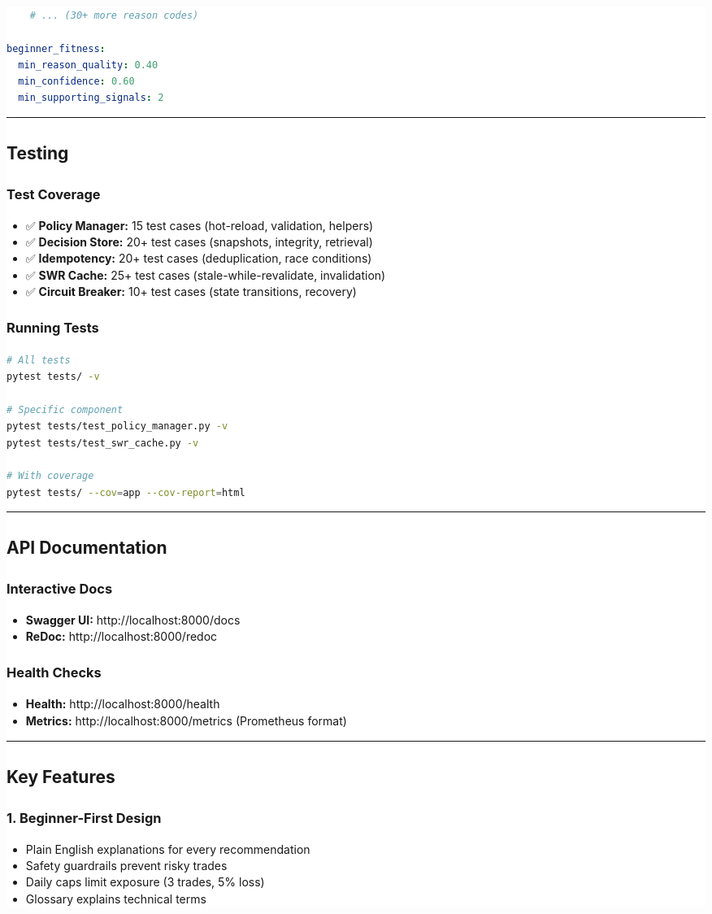 ```yaml
    # ... (30+ more reason codes)

beginner_fitness:
  min_reason_quality: 0.40
  min_confidence: 0.60
  min_supporting_signals: 2
```

---

## Testing

### Test Coverage
- ✅ **Policy Manager:** 15 test cases (hot-reload, validation, helpers)
- ✅ **Decision Store:** 20+ test cases (snapshots, integrity, retrieval)
- ✅ **Idempotency:** 20+ test cases (deduplication, race conditions)
- ✅ **SWR Cache:** 25+ test cases (stale-while-revalidate, invalidation)
- ✅ **Circuit Breaker:** 10+ test cases (state transitions, recovery)

### Running Tests
```bash
# All tests
pytest tests/ -v

# Specific component
pytest tests/test_policy_manager.py -v
pytest tests/test_swr_cache.py -v

# With coverage
pytest tests/ --cov=app --cov-report=html
```

---

## API Documentation

### Interactive Docs
- **Swagger UI:** http://localhost:8000/docs
- **ReDoc:** http://localhost:8000/redoc

### Health Checks
- **Health:** http://localhost:8000/health
- **Metrics:** http://localhost:8000/metrics (Prometheus format)

---

## Key Features

### 1. **Beginner-First Design**
- Plain English explanations for every recommendation
- Safety guardrails prevent risky trades
- Daily caps limit exposure (3 trades, 5% loss)
- Glossary explains technical terms
